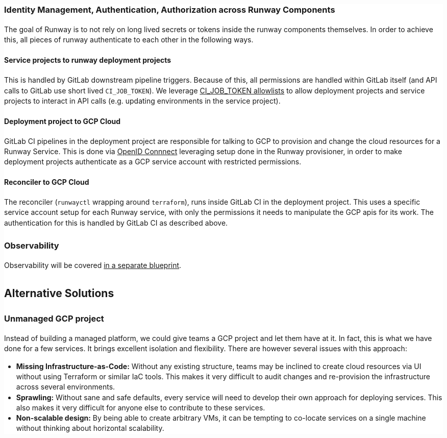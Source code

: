 ### Identity Management, Authentication, Authorization across Runway Components

The goal of Runway is to not rely on long lived secrets or tokens inside the runway components themselves. In order to achieve this, all pieces of runway authenticate to each other in the following ways.

#### Service projects to runway deployment projects

This is handled by GitLab downstream pipeline triggers. Because of this, all permissions are handled within GitLab itself (and API calls to GitLab use short lived `CI_JOB_TOKEN`). We leverage [CI_JOB_TOKEN allowlists](https://docs.gitlab.com/ee/ci/jobs/ci_job_token.html#add-a-group-or-project-to-the-job-token-allowlist) to allow deployment projects and service projects to interact in API calls (e.g. updating environments in the service project).

#### Deployment project to GCP Cloud

GitLab CI pipelines in the deployment project are responsible for talking to GCP to provision and change the cloud resources for a Runway Service. This is done via [OpenID Connnect](https://docs.gitlab.com/ee/ci/cloud_services/google_cloud/index.html) leveraging setup done in the Runway provisioner, in order to make deployment projects authenticate as a GCP service account
with restricted permissions.

#### Reconciler to GCP Cloud

The reconciler (`runwayctl` wrapping around `terraform`), runs inside GitLab CI in the deployment project. This uses a specific service account setup for each Runway service, with only the permissions it needs to manipulate the GCP apis for its work. The authentication for this is handled by GitLab CI as described above.

### Observability

Observability will be covered [in a separate blueprint](https://gitlab.com/gitlab-com/gl-infra/platform/runway/team/-/issues/76).

## Alternative Solutions



### Unmanaged GCP project

Instead of building a managed platform, we could give teams a GCP project and let them have at it. In fact, this is what we have done for a few services. It brings excellent isolation and flexibility. There are however several issues with this approach:

- **Missing Infrastructure-as-Code:** Without any existing structure, teams may be inclined to create cloud resources via UI without using Terraform or similar IaC tools. This makes it very difficult to audit changes and re-provision the infrastructure across several environments.
- **Sprawling:** Without sane and safe defaults, every service will need to develop their own approach for deploying services. This also makes it very difficult for anyone else to contribute to these services.
- **Non-scalable design:** By being able to create arbitrary VMs, it can be tempting to co-locate services on a single machine without thinking about horizontal scalability.
